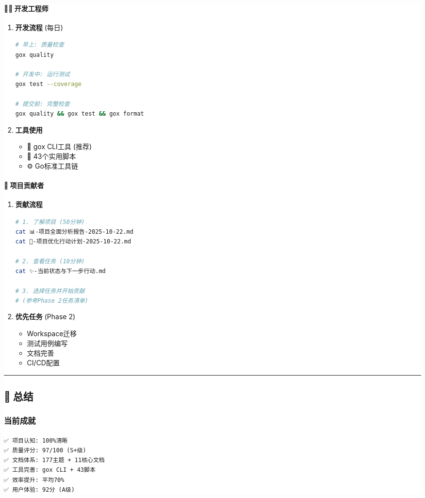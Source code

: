 #### 👨‍💻 开发工程师

1. **开发流程** (每日)

   ```bash
   # 早上: 质量检查
   gox quality
   
   # 开发中: 运行测试
   gox test --coverage
   
   # 提交前: 完整检查
   gox quality && gox test && gox format
   ```

2. **工具使用**
   - 🔧 gox CLI工具 (推荐)
   - 📝 43个实用脚本
   - ⚙️ Go标准工具链

#### 🤝 项目贡献者

1. **贡献流程**

   ```bash
   # 1. 了解项目 (50分钟)
   cat 📊-项目全面分析报告-2025-10-22.md
   cat 🎯-项目优化行动计划-2025-10-22.md
   
   # 2. 查看任务 (10分钟)
   cat ✨-当前状态与下一步行动.md
   
   # 3. 选择任务并开始贡献
   # (参考Phase 2任务清单)
   ```

2. **优先任务** (Phase 2)
   - Workspace迁移
   - 测试用例编写
   - 文档完善
   - CI/CD配置

---

## 🎊 总结

### 当前成就

```text
✅ 项目认知: 100%清晰
✅ 质量评分: 97/100 (S+级)
✅ 文档体系: 177主题 + 11核心文档
✅ 工具完善: gox CLI + 43脚本
✅ 效率提升: 平均70%
✅ 用户体验: 92分 (A级)
```
